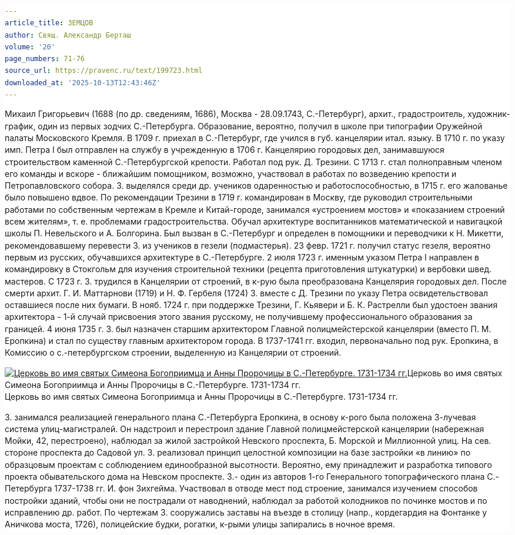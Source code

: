 ```yaml
---
article_title: ЗЕМЦОВ
author: Свящ. Александр Берташ
volume: '20'
page_numbers: 71-76
source_url: https://pravenc.ru/text/199723.html
downloaded_at: '2025-10-13T12:43:46Z'
---
```


Михаил Григорьевич (1688 (по др. сведениям, 1686), Москва - 28.09.1743, С.-Петербург), архит., градостроитель, художник-график, один из первых зодчих С.-Петербурга. Образование, вероятно, получил в школе при типографии Оружейной палаты Московского Кремля. В 1709 г. приехал в С.-Петербург, где учился в губ. канцелярии итал. языку. В 1710 г. по указу имп. Петра I был отправлен на службу в учрежденную в 1706 г. Канцелярию городовых дел, занимавшуюся строительством каменной С.-Петербургской крепости. Работал под рук. Д. Трезини. С 1713 г. стал полноправным членом его команды и вскоре - ближайшим помощником, возможно, участвовал в работах по возведению крепости и Петропавловского собора. З. выделялся среди др. учеников одаренностью и работоспособностью, в 1715 г. его жалованье было повышено вдвое. По рекомендации Трезини в 1719 г. командирован в Москву, где руководил строительными работами по собственным чертежам в Кремле и Китай-городе, занимался «устроением мостов» и «показанием строений всем жителям», т. е. проблемами градостроительства. Обучал архитектуре воспитанников математической и навигацкой школы П. Невельского и А. Болгорина. Был вызван в С.-Петербург и определен в помощники и переводчики к Н. Микетти, рекомендовавшему перевести З. из учеников в гезели (подмастерья). 23 февр. 1721 г. получил статус гезеля, вероятно первым из русских, обучавшихся архитектуре в С.-Петербурге. 2 июля 1723 г. именным указом Петра I направлен в командировку в Стокгольм для изучения строительной техники (рецепта приготовления штукатурки) и вербовки швед. мастеров. С 1723 г. З. трудился в Канцелярии от строений, в к-рую была преобразована Канцелярия городовых дел. После смерти архит. Г. И. Маттарнови (1719) и Н. Ф. Гербеля (1724) З. вместе с Д. Трезини по указу Петра освидетельствовал оставшиеся после них бумаги. В нояб. 1724 г. при поддержке Трезини, Г. Кьявери и Б. К. Растрелли был удостоен звания архитектора - 1-й случай присвоения этого звания русскому, не получившему профессионального образования за границей. 4 июня 1735 г. З. был назначен старшим архитектором Главной полицмейстерской канцелярии (вместо П. М. Еропкина) и стал по существу главным архитектором города. В 1737-1741 гг. входил, первоначально под рук. Еропкина, в Комиссию о с.-петербургском строении, выделенную из Канцелярии от строений.

[![Церковь во имя святых Симеона Богоприимца и Анны Пророчицы в С.-Петербурге. 1731-1734 гг.](https://pravenc.ru/data/682/504/1234/i200.jpg "Кликните для увеличения картинки")](https://pravenc.ru/data/682/504/1234/i400.jpg)Церковь во имя святых Симеона Богоприимца и Анны Пророчицы в С.-Петербурге. 1731-1734 гг.  
Церковь во имя святых Симеона Богоприимца и Анны Пророчицы в С.-Петербурге. 1731-1734 гг.

З. занимался реализацией генерального плана С.-Петербурга Еропкина, в основу к-рого была положена 3-лучевая система улиц-магистралей. Он надстроил и перестроил здание Главной полицмейстерской канцелярии (набережная Мойки, 42, перестроено), наблюдал за жилой застройкой Невского проспекта, Б. Морской и Миллионной улиц. На сев. стороне проспекта до Садовой ул. З. реализовал принцип целостной композиции на базе застройки «в линию» по образцовым проектам с соблюдением единообразной высотности. Вероятно, ему принадлежит и разработка типового проекта обывательского дома на Невском проспекте. З.- один из авторов 1-го Генерального топографического плана С.-Петербурга 1737-1738 гг. И. фон Зихгейма. Участвовал в отводе мест под строение, занимался изучением способов постройки зданий, чтобы они не пострадали от наводнений, наблюдал за работой колодников по починке мостов и по исправлению др. работ. По чертежам З. сооружались заставы на въезде в столицу (напр., кордегардия на Фонтанке у Аничкова моста, 1726), полицейские будки, рогатки, к-рыми улицы запирались в ночное время.
